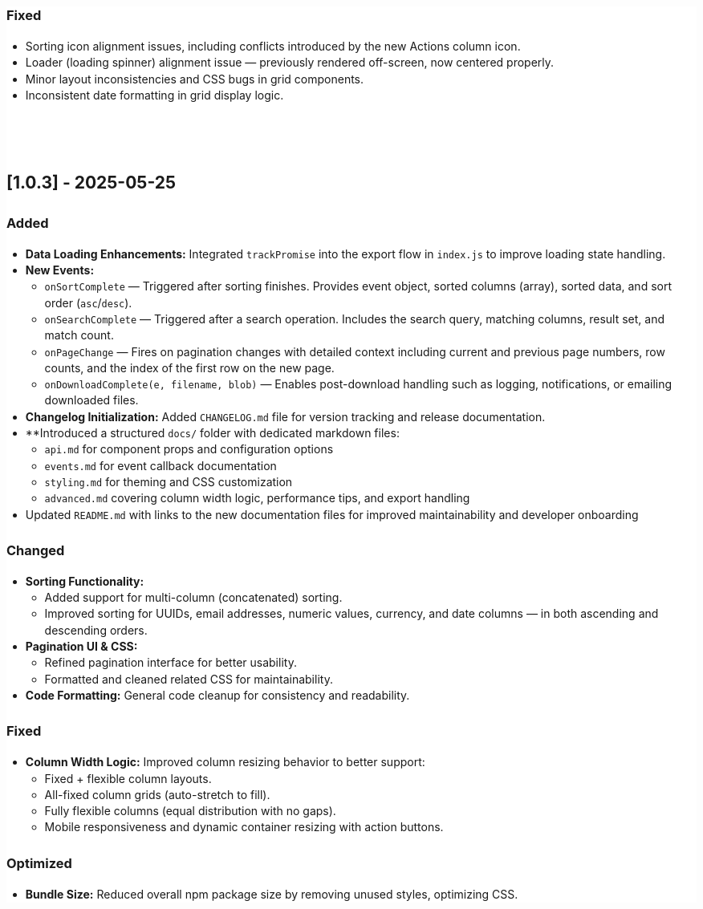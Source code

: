 ### Fixed

* Sorting icon alignment issues, including conflicts introduced by the new Actions column icon.
* Loader (loading spinner) alignment issue — previously rendered off-screen, now centered properly.
* Minor layout inconsistencies and CSS bugs in grid components.
* Inconsistent date formatting in grid display logic.

<br><br>

## [1.0.3] - 2025-05-25
### Added
- **Data Loading Enhancements:** Integrated `trackPromise` into the export flow in `index.js` to improve loading state handling.
- **New Events:**
  - `onSortComplete` — Triggered after sorting finishes. Provides event object, sorted columns (array), sorted data, and sort order (`asc`/`desc`).
  - `onSearchComplete` — Triggered after a search operation. Includes the search query, matching columns, result set, and match count.
  - `onPageChange` — Fires on pagination changes with detailed context including current and previous page numbers, row counts, and the index of the first row on the new page.
  - `onDownloadComplete(e, filename, blob)` — Enables post-download handling such as logging, notifications, or emailing downloaded files.
- **Changelog Initialization:** Added `CHANGELOG.md` file for version tracking and release documentation.
- **Introduced a structured `docs/` folder with dedicated markdown files:
  - `api.md` for component props and configuration options
  - `events.md` for event callback documentation
  - `styling.md` for theming and CSS customization
  - `advanced.md` covering column width logic, performance tips, and export handling
- Updated `README.md` with links to the new documentation files for improved maintainability and developer onboarding

### Changed
- **Sorting Functionality:**
  - Added support for multi-column (concatenated) sorting.
  - Improved sorting for UUIDs, email addresses, numeric values, currency, and date columns — in both ascending and descending orders.
- **Pagination UI & CSS:**
  - Refined pagination interface for better usability.
  - Formatted and cleaned related CSS for maintainability.
- **Code Formatting:** General code cleanup for consistency and readability.

### Fixed
- **Column Width Logic:** Improved column resizing behavior to better support:
  - Fixed + flexible column layouts.
  - All-fixed column grids (auto-stretch to fill).
  - Fully flexible columns (equal distribution with no gaps).
  - Mobile responsiveness and dynamic container resizing with action buttons.

### Optimized
- **Bundle Size:** Reduced overall npm package size by removing unused styles, optimizing CSS.
